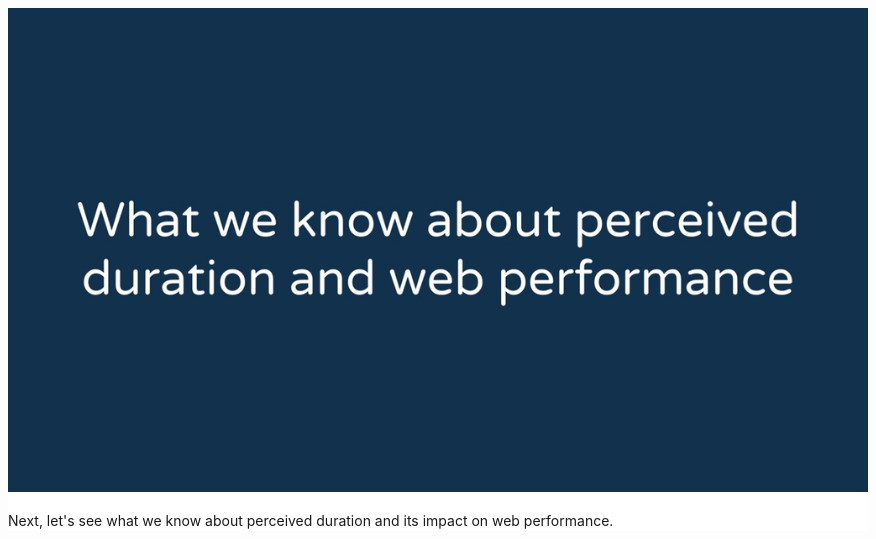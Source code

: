 <article class="c-slide">
	<picture class="c-slide__image">
		<source type="image/webp" srcset="/_uploads/2017/06/images.028.webp">
		<img src="/_uploads/2017/06/images.028.jpg">
	</picture>
	<div class="c-slide__annotations">
		<p>
			Next, let's see what we know about perceived duration and its impact on web performance.
		</p>
	</div>
</article>

<article class="c-slide c-slide--large">
	<picture class="c-slide__image">
		<source type="image/webp" srcset="/_uploads/2017/06/images.029.webp">